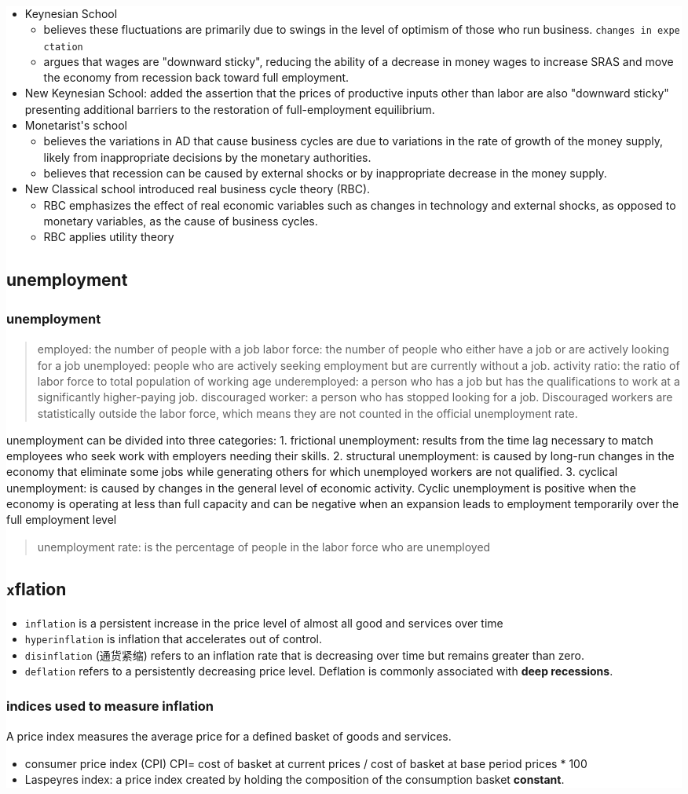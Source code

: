 + Keynesian School
    * believes these fluctuations are primarily due to swings in the level of optimism of those who run business. `changes in expectation`
    * argues that wages are "downward sticky", reducing the ability of a decrease in money wages to increase SRAS and move the economy from recession back toward full employment.
+ New Keynesian School: added the assertion that the prices of productive inputs other than labor are also "downward sticky" presenting additional barriers to the restoration of full-employment equilibrium.
+ Monetarist's school
    * believes the variations in AD that cause business cycles are due to variations in the rate of growth of the money supply, likely from inappropriate decisions by the monetary authorities.
    * believes that recession can be caused by external shocks or by inappropriate decrease in the money supply.
+ New Classical school introduced real business cycle theory (RBC).
    * RBC emphasizes the effect of real economic variables such as changes in technology and external shocks, as opposed to monetary variables, as the cause of business cycles.
    * RBC applies utility theory

## unemployment
### unemployment
> employed: the number of people with a job
> labor force: the number of people who either have a job or are actively looking for a job
> unemployed: people who are actively seeking employment but are currently without a job.
> activity ratio: the ratio of labor force to total population of working age
> underemployed: a person who has a job but has the qualifications to work at a significantly higher-paying job.
> discouraged worker:  a person who has stopped looking for a job. Discouraged workers are statistically outside the labor force, which means they are not counted in the official unemployment rate.

unemployment can be divided into three categories:
    1. frictional unemployment: results from the time lag necessary to match employees who seek work with employers needing their skills.
    2. structural unemployment: is caused by long-run changes in the economy that eliminate some jobs while generating others for which unemployed workers are not qualified.
    3. cyclical unemployment: is caused by changes in the general level of economic activity. Cyclic unemployment is positive when the economy is operating at less than full capacity and can be negative when an expansion leads to employment temporarily over the full employment level

> unemployment rate: is the percentage of people in the labor force who are unemployed

## `x`flation
+ `inflation` is a persistent increase in the price level of almost all good and services over time
+ `hyperinflation` is inflation that accelerates out of control.
+ `disinflation` (通货紧缩) refers to an inflation rate that is decreasing over time but remains greater than zero.
+ `deflation` refers to a persistently decreasing price level. Deflation is commonly associated with **deep recessions**.

### indices used to measure inflation
A price index measures the average price for a defined basket of goods and services.
+ consumer price index (CPI)
    CPI= cost of basket at current prices / cost of basket at base period prices * 100
+ Laspeyres index: a price index created by holding the composition of the consumption basket **constant**.
